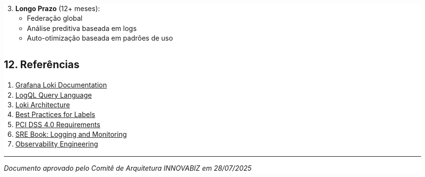 3. **Longo Prazo** (12+ meses):
   - Federação global
   - Análise preditiva baseada em logs
   - Auto-otimização baseada em padrões de uso

## 12. Referências

1. [Grafana Loki Documentation](https://grafana.com/docs/loki/latest/)
2. [LogQL Query Language](https://grafana.com/docs/loki/latest/logql/)
3. [Loki Architecture](https://grafana.com/docs/loki/latest/fundamentals/architecture/)
4. [Best Practices for Labels](https://grafana.com/docs/loki/latest/best-practices/)
5. [PCI DSS 4.0 Requirements](https://www.pcisecuritystandards.org/)
6. [SRE Book: Logging and Monitoring](https://sre.google/sre-book/monitoring-distributed-systems/)
7. [Observability Engineering](https://www.oreilly.com/library/view/observability-engineering/9781492076438/)

---

*Documento aprovado pelo Comitê de Arquitetura INNOVABIZ em 28/07/2025*